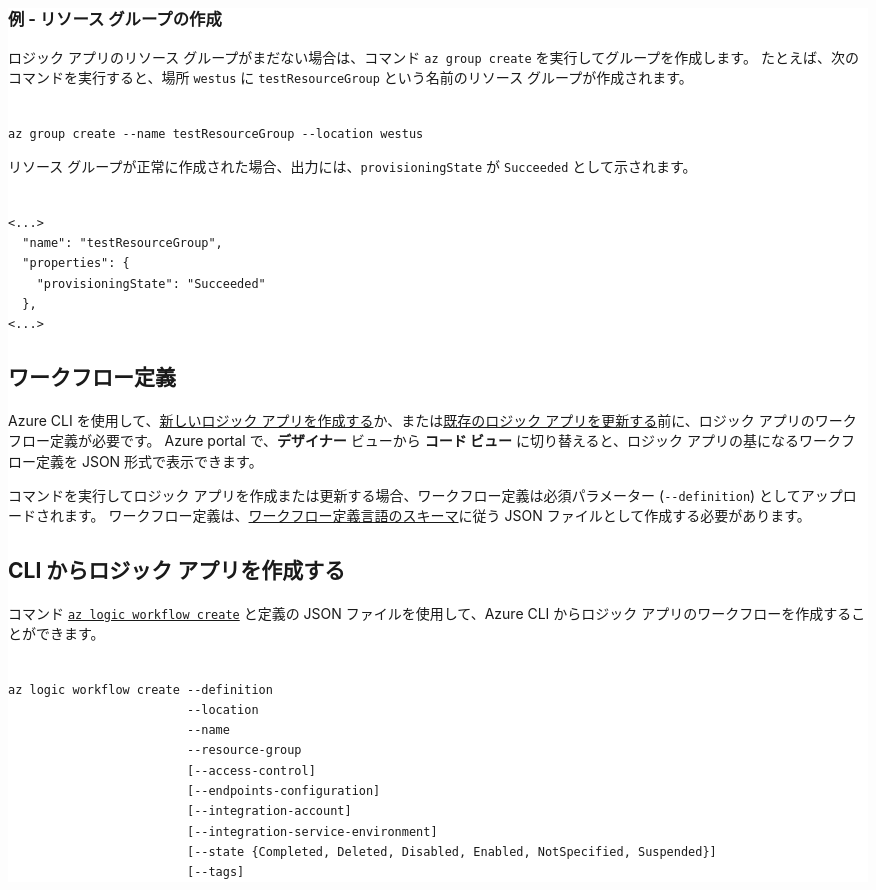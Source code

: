 ### <a name="example---create-resource-group"></a>例 - リソース グループの作成

ロジック アプリのリソース グループがまだない場合は、コマンド `az group create` を実行してグループを作成します。 たとえば、次のコマンドを実行すると、場所 `westus` に `testResourceGroup` という名前のリソース グループが作成されます。

```azurecli-interactive

az group create --name testResourceGroup --location westus

```

リソース グループが正常に作成された場合、出力には、`provisioningState` が `Succeeded` として示されます。

```output

<...>
  "name": "testResourceGroup",
  "properties": {
    "provisioningState": "Succeeded"
  },
<...>

```

## <a name="workflow-definition"></a>ワークフロー定義

Azure CLI を使用して、[新しいロジック アプリを作成する](#create-logic-apps-from-cli)か、または[既存のロジック アプリを更新する](#update-logic-apps-from-cli)前に、ロジック アプリのワークフロー定義が必要です。 Azure portal で、**デザイナー** ビューから **コード ビュー** に切り替えると、ロジック アプリの基になるワークフロー定義を JSON 形式で表示できます。

コマンドを実行してロジック アプリを作成または更新する場合、ワークフロー定義は必須パラメーター (`--definition`) としてアップロードされます。 ワークフロー定義は、[ワークフロー定義言語のスキーマ](./logic-apps-workflow-definition-language.md)に従う JSON ファイルとして作成する必要があります。

## <a name="create-logic-apps-from-cli"></a>CLI からロジック アプリを作成する

コマンド [`az logic workflow create`](/cli/azure/ext/logic/logic/workflow#ext-logic-az-logic-workflow-create) と定義の JSON ファイルを使用して、Azure CLI からロジック アプリのワークフローを作成することができます。

```azurecli

az logic workflow create --definition
                         --location
                         --name
                         --resource-group
                         [--access-control]
                         [--endpoints-configuration]
                         [--integration-account]
                         [--integration-service-environment]
                         [--state {Completed, Deleted, Disabled, Enabled, NotSpecified, Suspended}]
                         [--tags]

```
